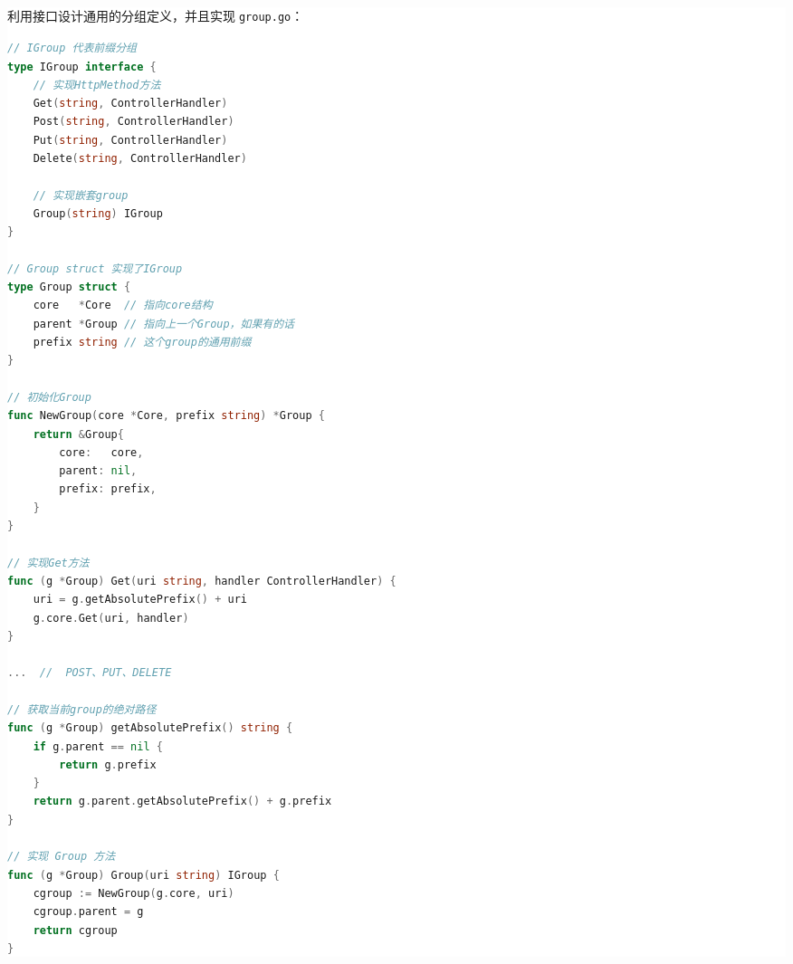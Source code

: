 利用接口设计通用的分组定义，并且实现 `group.go`：

```go
// IGroup 代表前缀分组
type IGroup interface {
	// 实现HttpMethod方法
	Get(string, ControllerHandler)
	Post(string, ControllerHandler)
	Put(string, ControllerHandler)
	Delete(string, ControllerHandler)

	// 实现嵌套group
	Group(string) IGroup
}

// Group struct 实现了IGroup
type Group struct {
	core   *Core  // 指向core结构
	parent *Group // 指向上一个Group，如果有的话
	prefix string // 这个group的通用前缀
}

// 初始化Group
func NewGroup(core *Core, prefix string) *Group {
	return &Group{
		core:   core,
		parent: nil,
		prefix: prefix,
	}
}

// 实现Get方法
func (g *Group) Get(uri string, handler ControllerHandler) {
	uri = g.getAbsolutePrefix() + uri
	g.core.Get(uri, handler)
}

...  //  POST、PUT、DELETE

// 获取当前group的绝对路径
func (g *Group) getAbsolutePrefix() string {
	if g.parent == nil {
		return g.prefix
	}
	return g.parent.getAbsolutePrefix() + g.prefix
}

// 实现 Group 方法
func (g *Group) Group(uri string) IGroup {
	cgroup := NewGroup(g.core, uri)
	cgroup.parent = g
	return cgroup
}
```
